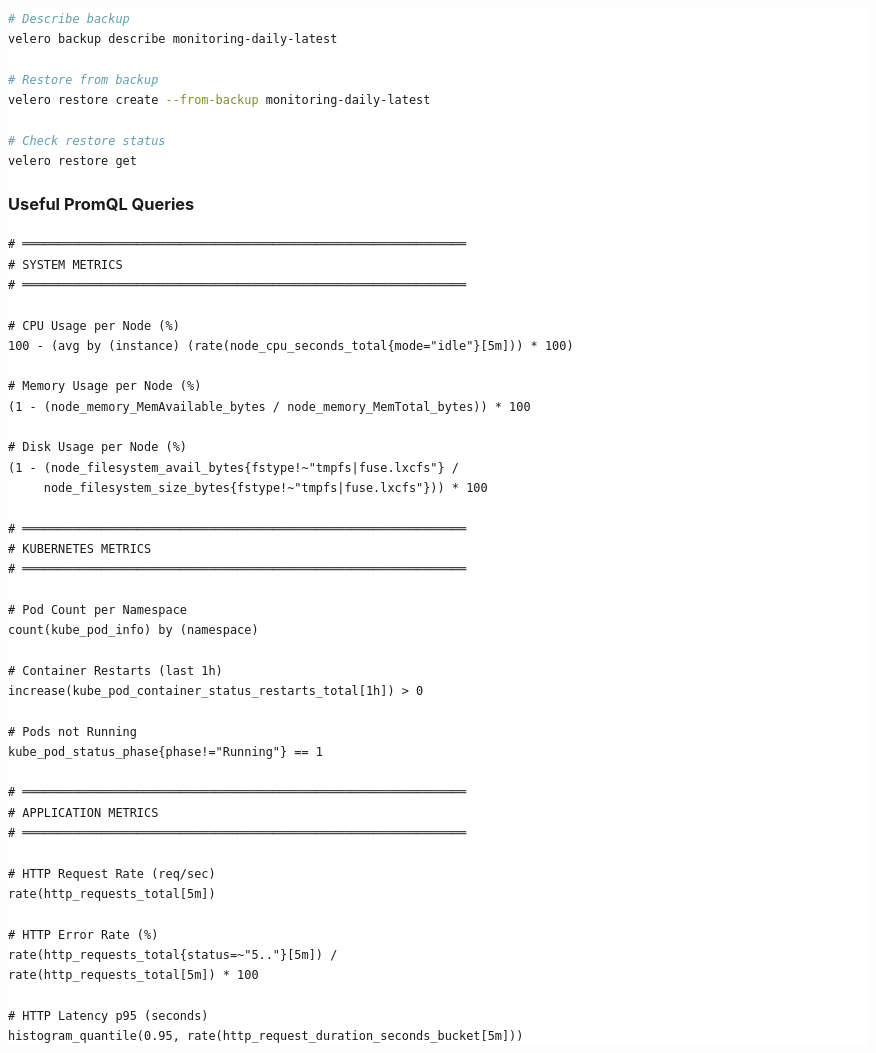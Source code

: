 ```bash
# Describe backup
velero backup describe monitoring-daily-latest

# Restore from backup
velero restore create --from-backup monitoring-daily-latest

# Check restore status
velero restore get
```

### Useful PromQL Queries

```promql
# ══════════════════════════════════════════════════════════════
# SYSTEM METRICS
# ══════════════════════════════════════════════════════════════

# CPU Usage per Node (%)
100 - (avg by (instance) (rate(node_cpu_seconds_total{mode="idle"}[5m])) * 100)

# Memory Usage per Node (%)
(1 - (node_memory_MemAvailable_bytes / node_memory_MemTotal_bytes)) * 100

# Disk Usage per Node (%)
(1 - (node_filesystem_avail_bytes{fstype!~"tmpfs|fuse.lxcfs"} /
     node_filesystem_size_bytes{fstype!~"tmpfs|fuse.lxcfs"})) * 100

# ══════════════════════════════════════════════════════════════
# KUBERNETES METRICS
# ══════════════════════════════════════════════════════════════

# Pod Count per Namespace
count(kube_pod_info) by (namespace)

# Container Restarts (last 1h)
increase(kube_pod_container_status_restarts_total[1h]) > 0

# Pods not Running
kube_pod_status_phase{phase!="Running"} == 1

# ══════════════════════════════════════════════════════════════
# APPLICATION METRICS
# ══════════════════════════════════════════════════════════════

# HTTP Request Rate (req/sec)
rate(http_requests_total[5m])

# HTTP Error Rate (%)
rate(http_requests_total{status=~"5.."}[5m]) /
rate(http_requests_total[5m]) * 100

# HTTP Latency p95 (seconds)
histogram_quantile(0.95, rate(http_request_duration_seconds_bucket[5m]))
```
